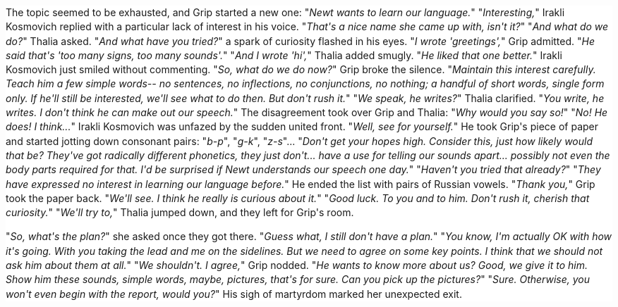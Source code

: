 The topic seemed to be exhausted, and Grip started a new one:
"*Newt wants to learn our language.*"
"*Interesting,*"
 Irakli Kosmovich replied with a particular lack of interest in his voice.
 "*That's a nice name she came up with, isn't it?*"
"*And what do we do?*" Thalia asked.
"*And what have you tried?*" a spark of curiosity flashed in his eyes.
"*I wrote 'greetings',*" Grip admitted.
 "*He said that's 'too many signs, too many sounds'.*"
"*And I wrote 'hi',*" Thalia added smugly. "*He liked that one better.*"
Irakli Kosmovich just smiled without commenting.
"*So, what do we do now?*" Grip broke the silence.
"*Maintain this interest carefully.
  Teach him a few simple words--
  no sentences, no inflections, no conjunctions, no nothing;
  a handful of short words, single form only.
  If he'll still be interested, we'll see what to do then.
  But don't rush it.*"
"*We speak, he writes?*" Thalia clarified.
"*You write, he writes. I don't think he can make out our speech.*"
The disagreement took over Grip and Thalia:
"*Why would you say so!*"
"*No! He does! I think...*"
Irakli Kosmovich was unfazed by the sudden united front.
"*Well, see for yourself.*"
He took Grip's piece of paper and started jotting down
consonant pairs: "*b-p*", "*g-k*", "*z-s*"...
"*Don't get your hopes high. Consider this, just how likely would that be?
  They've got radically different phonetics,
  they just don't... have a use for telling our sounds apart...
  possibly not even the body parts required for that.
  I'd be surprised if Newt understands our speech one day.*"
"*Haven't you tried that already?*"
"*They have expressed no interest in learning our language before.*"
He ended the list with pairs of Russian vowels.
"*Thank you,*" Grip took the paper back.
  "*We'll see. I think he really is curious about it.*"
"*Good luck. To you and to him. Don't rush it, cherish that curiosity.*"
"*We'll try to,*" Thalia jumped down, and they left for Grip's room.

"*So, what's the plan?*" she asked once they got there.
"*Guess what, I still don't have a plan.*"
"*You know, I'm actually OK with how it's going.
  With you taking the lead and me on the sidelines.
  But we need to agree on some key points.
  I think that we should not ask him about them at all.*"
"*We shouldn't. I agree,*" Grip nodded.
 "*He wants to know more about us? Good, we give it to him.
   Show him these sounds, simple words, maybe, pictures, that's for sure.
   Can you pick up the pictures?*"
"*Sure. Otherwise, you won't even begin with the report, would you?*"
His sigh of martyrdom marked her unexpected exit.
